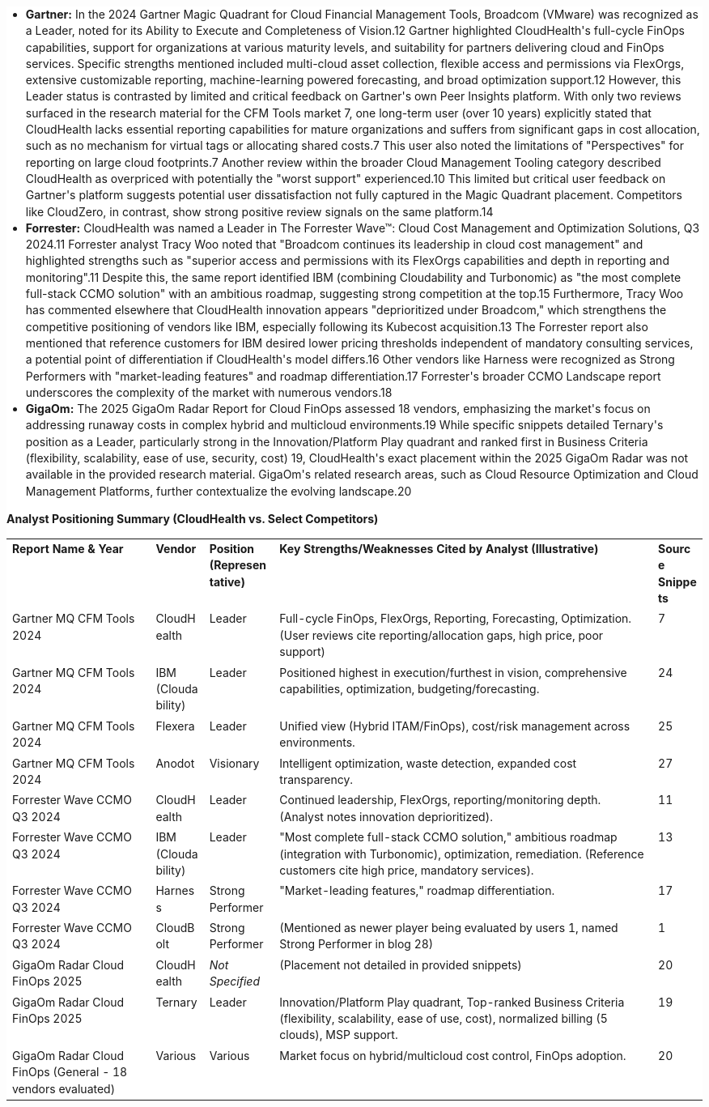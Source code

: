 - **Gartner:** In the 2024 Gartner Magic Quadrant for Cloud Financial Management Tools, Broadcom (VMware) was recognized as a Leader, noted for its Ability to Execute and Completeness of Vision.12 Gartner highlighted CloudHealth's full-cycle FinOps capabilities, support for organizations at various maturity levels, and suitability for partners delivering cloud and FinOps services. Specific strengths mentioned included multi-cloud asset collection, flexible access and permissions via FlexOrgs, extensive customizable reporting, machine-learning powered forecasting, and broad optimization support.12 However, this Leader status is contrasted by limited and critical feedback on Gartner's own Peer Insights platform. With only two reviews surfaced in the research material for the CFM Tools market 7, one long-term user (over 10 years) explicitly stated that CloudHealth lacks essential reporting capabilities for mature organizations and suffers from significant gaps in cost allocation, such as no mechanism for virtual tags or allocating shared costs.7 This user also noted the limitations of "Perspectives" for reporting on large cloud footprints.7 Another review within the broader Cloud Management Tooling category described CloudHealth as overpriced with potentially the "worst support" experienced.10 This limited but critical user feedback on Gartner's platform suggests potential user dissatisfaction not fully captured in the Magic Quadrant placement. Competitors like CloudZero, in contrast, show strong positive review signals on the same platform.14
- **Forrester:** CloudHealth was named a Leader in The Forrester Wave™: Cloud Cost Management and Optimization Solutions, Q3 2024.11 Forrester analyst Tracy Woo noted that "Broadcom continues its leadership in cloud cost management" and highlighted strengths such as "superior access and permissions with its FlexOrgs capabilities and depth in reporting and monitoring".11 Despite this, the same report identified IBM (combining Cloudability and Turbonomic) as "the most complete full-stack CCMO solution" with an ambitious roadmap, suggesting strong competition at the top.15 Furthermore, Tracy Woo has commented elsewhere that CloudHealth innovation appears "deprioritized under Broadcom," which strengthens the competitive positioning of vendors like IBM, especially following its Kubecost acquisition.13 The Forrester report also mentioned that reference customers for IBM desired lower pricing thresholds independent of mandatory consulting services, a potential point of differentiation if CloudHealth's model differs.16 Other vendors like Harness were recognized as Strong Performers with "market-leading features" and roadmap differentiation.17 Forrester's broader CCMO Landscape report underscores the complexity of the market with numerous vendors.18
- **GigaOm:** The 2025 GigaOm Radar Report for Cloud FinOps assessed 18 vendors, emphasizing the market's focus on addressing runaway costs in complex hybrid and multicloud environments.19 While specific snippets detailed Ternary's position as a Leader, particularly strong in the Innovation/Platform Play quadrant and ranked first in Business Criteria (flexibility, scalability, ease of use, security, cost) 19, CloudHealth's exact placement within the 2025 GigaOm Radar was not available in the provided research material. GigaOm's related research areas, such as Cloud Resource Optimization and Cloud Management Platforms, further contextualize the evolving landscape.20

**Analyst Positioning Summary (CloudHealth vs. Select Competitors)**

|   |   |   |   |   |
|---|---|---|---|---|
|**Report Name & Year**|**Vendor**|**Position (Representative)**|**Key Strengths/Weaknesses Cited by Analyst (Illustrative)**|**Source Snippets**|
|Gartner MQ CFM Tools 2024|CloudHealth|Leader|Full-cycle FinOps, FlexOrgs, Reporting, Forecasting, Optimization. (User reviews cite reporting/allocation gaps, high price, poor support)|7|
|Gartner MQ CFM Tools 2024|IBM (Cloudability)|Leader|Positioned highest in execution/furthest in vision, comprehensive capabilities, optimization, budgeting/forecasting.|24|
|Gartner MQ CFM Tools 2024|Flexera|Leader|Unified view (Hybrid ITAM/FinOps), cost/risk management across environments.|25|
|Gartner MQ CFM Tools 2024|Anodot|Visionary|Intelligent optimization, waste detection, expanded cost transparency.|27|
|Forrester Wave CCMO Q3 2024|CloudHealth|Leader|Continued leadership, FlexOrgs, reporting/monitoring depth. (Analyst notes innovation deprioritized).|11|
|Forrester Wave CCMO Q3 2024|IBM (Cloudability)|Leader|"Most complete full-stack CCMO solution," ambitious roadmap (integration with Turbonomic), optimization, remediation. (Reference customers cite high price, mandatory services).|13|
|Forrester Wave CCMO Q3 2024|Harness|Strong Performer|"Market-leading features," roadmap differentiation.|17|
|Forrester Wave CCMO Q3 2024|CloudBolt|Strong Performer|(Mentioned as newer player being evaluated by users 1, named Strong Performer in blog 28)|1|
|GigaOm Radar Cloud FinOps 2025|CloudHealth|_Not Specified_|(Placement not detailed in provided snippets)|20|
|GigaOm Radar Cloud FinOps 2025|Ternary|Leader|Innovation/Platform Play quadrant, Top-ranked Business Criteria (flexibility, scalability, ease of use, cost), normalized billing (5 clouds), MSP support.|19|
|GigaOm Radar Cloud FinOps (General - 18 vendors evaluated)|Various|Various|Market focus on hybrid/multicloud cost control, FinOps adoption.|20|
